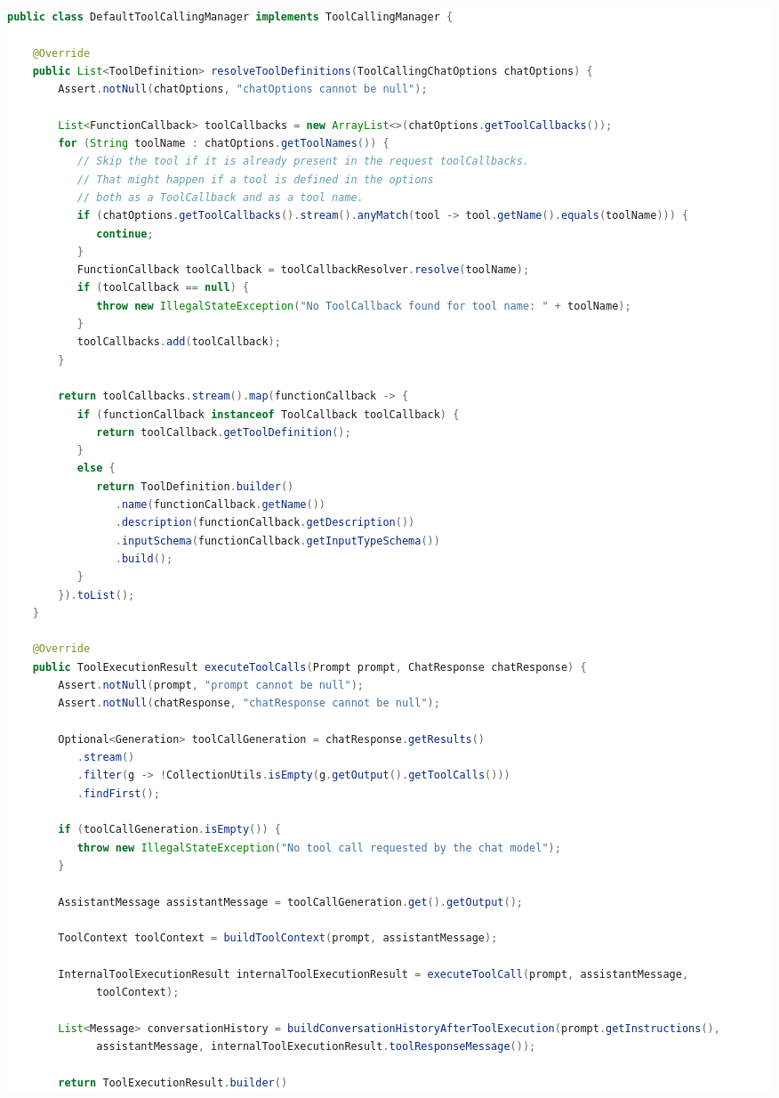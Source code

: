```Java
public class DefaultToolCallingManager implements ToolCallingManager {

    @Override
    public List<ToolDefinition> resolveToolDefinitions(ToolCallingChatOptions chatOptions) {
        Assert.notNull(chatOptions, "chatOptions cannot be null");
    
        List<FunctionCallback> toolCallbacks = new ArrayList<>(chatOptions.getToolCallbacks());
        for (String toolName : chatOptions.getToolNames()) {
           // Skip the tool if it is already present in the request toolCallbacks.
           // That might happen if a tool is defined in the options
           // both as a ToolCallback and as a tool name.
           if (chatOptions.getToolCallbacks().stream().anyMatch(tool -> tool.getName().equals(toolName))) {
              continue;
           }
           FunctionCallback toolCallback = toolCallbackResolver.resolve(toolName);
           if (toolCallback == null) {
              throw new IllegalStateException("No ToolCallback found for tool name: " + toolName);
           }
           toolCallbacks.add(toolCallback);
        }
    
        return toolCallbacks.stream().map(functionCallback -> {
           if (functionCallback instanceof ToolCallback toolCallback) {
              return toolCallback.getToolDefinition();
           }
           else {
              return ToolDefinition.builder()
                 .name(functionCallback.getName())
                 .description(functionCallback.getDescription())
                 .inputSchema(functionCallback.getInputTypeSchema())
                 .build();
           }
        }).toList();
    }
    
    @Override
    public ToolExecutionResult executeToolCalls(Prompt prompt, ChatResponse chatResponse) {
        Assert.notNull(prompt, "prompt cannot be null");
        Assert.notNull(chatResponse, "chatResponse cannot be null");
    
        Optional<Generation> toolCallGeneration = chatResponse.getResults()
           .stream()
           .filter(g -> !CollectionUtils.isEmpty(g.getOutput().getToolCalls()))
           .findFirst();
    
        if (toolCallGeneration.isEmpty()) {
           throw new IllegalStateException("No tool call requested by the chat model");
        }
    
        AssistantMessage assistantMessage = toolCallGeneration.get().getOutput();
    
        ToolContext toolContext = buildToolContext(prompt, assistantMessage);
    
        InternalToolExecutionResult internalToolExecutionResult = executeToolCall(prompt, assistantMessage,
              toolContext);
    
        List<Message> conversationHistory = buildConversationHistoryAfterToolExecution(prompt.getInstructions(),
              assistantMessage, internalToolExecutionResult.toolResponseMessage());
    
        return ToolExecutionResult.builder()
```